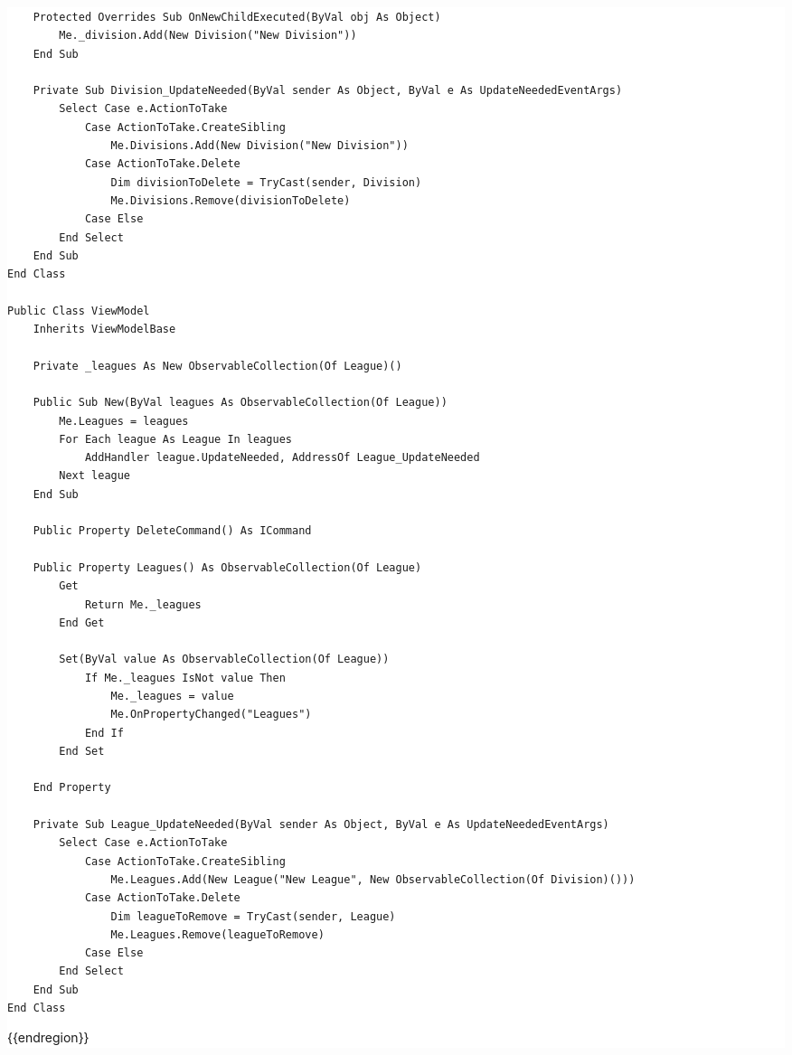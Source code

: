 		Protected Overrides Sub OnNewChildExecuted(ByVal obj As Object)
			Me._division.Add(New Division("New Division"))
		End Sub

		Private Sub Division_UpdateNeeded(ByVal sender As Object, ByVal e As UpdateNeededEventArgs)
			Select Case e.ActionToTake
				Case ActionToTake.CreateSibling
					Me.Divisions.Add(New Division("New Division"))
				Case ActionToTake.Delete
					Dim divisionToDelete = TryCast(sender, Division)
					Me.Divisions.Remove(divisionToDelete)
				Case Else
			End Select
		End Sub
	End Class

	Public Class ViewModel
		Inherits ViewModelBase

		Private _leagues As New ObservableCollection(Of League)()

		Public Sub New(ByVal leagues As ObservableCollection(Of League))
			Me.Leagues = leagues
			For Each league As League In leagues
				AddHandler league.UpdateNeeded, AddressOf League_UpdateNeeded
			Next league
		End Sub

		Public Property DeleteCommand() As ICommand

		Public Property Leagues() As ObservableCollection(Of League)
			Get
				Return Me._leagues
			End Get

			Set(ByVal value As ObservableCollection(Of League))
				If Me._leagues IsNot value Then
					Me._leagues = value
					Me.OnPropertyChanged("Leagues")
				End If
			End Set

		End Property

		Private Sub League_UpdateNeeded(ByVal sender As Object, ByVal e As UpdateNeededEventArgs)
			Select Case e.ActionToTake
				Case ActionToTake.CreateSibling
					Me.Leagues.Add(New League("New League", New ObservableCollection(Of Division)()))
				Case ActionToTake.Delete
					Dim leagueToRemove = TryCast(sender, League)
					Me.Leagues.Remove(leagueToRemove)
				Case Else
			End Select
		End Sub
	End Class
{{endregion}}
